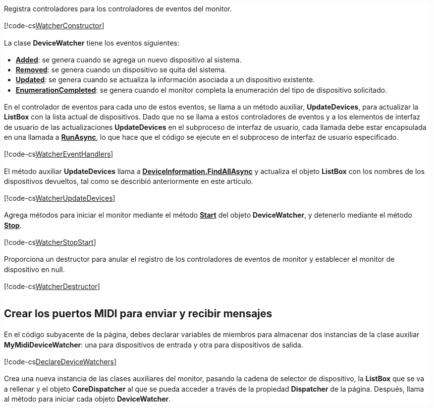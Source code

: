 Registra controladores para los controladores de eventos del monitor.

[!code-cs[WatcherConstructor](./code/MIDIWin10/cs/MyMidiDeviceWatcher.cs#SnippetWatcherConstructor)]

La clase **DeviceWatcher** tiene los eventos siguientes:

-   [**Added**](https://msdn.microsoft.com/library/windows/apps/br225450): se genera cuando se agrega un nuevo dispositivo al sistema.
-   [**Removed**](https://msdn.microsoft.com/library/windows/apps/br225453): se genera cuando un dispositivo se quita del sistema.
-   [**Updated**](https://msdn.microsoft.com/library/windows/apps/br225458): se genera cuando se actualiza la información asociada a un dispositivo existente.
-   [**EnumerationCompleted**](https://msdn.microsoft.com/library/windows/apps/br225451): se genera cuando el monitor completa la enumeración del tipo de dispositivo solicitado.

En el controlador de eventos para cada uno de estos eventos, se llama a un método auxiliar, **UpdateDevices**, para actualizar la **ListBox** con la lista actual de dispositivos. Dado que no se llama a estos controladores de eventos y a los elementos de interfaz de usuario de las actualizaciones **UpdateDevices** en el subproceso de interfaz de usuario, cada llamada debe estar encapsulada en una llamada a [**RunAsync**](https://msdn.microsoft.com/library/windows/apps/hh750317), lo que hace que el código se ejecute en el subproceso de interfaz de usuario especificado.

[!code-cs[WatcherEventHandlers](./code/MIDIWin10/cs/MyMidiDeviceWatcher.cs#SnippetWatcherEventHandlers)]

El método auxiliar **UpdateDevices** llama a [**DeviceInformation.FindAllAsync**](https://msdn.microsoft.com/library/windows/apps/br225432) y actualiza el objeto **ListBox** con los nombres de los dispositivos devueltos, tal como se describió anteriormente en este artículo.

[!code-cs[WatcherUpdateDevices](./code/MIDIWin10/cs/MyMidiDeviceWatcher.cs#SnippetWatcherUpdateDevices)]

Agrega métodos para iniciar el monitor mediante el método [**Start**](https://msdn.microsoft.com/library/windows/apps/br225454) del objeto **DeviceWatcher**, y detenerlo mediante el método [**Stop**](https://msdn.microsoft.com/library/windows/apps/br225456).

[!code-cs[WatcherStopStart](./code/MIDIWin10/cs/MyMidiDeviceWatcher.cs#SnippetWatcherStopStart)]

Proporciona un destructor para anular el registro de los controladores de eventos de monitor y establecer el monitor de dispositivo en null.

[!code-cs[WatcherDestructor](./code/MIDIWin10/cs/MyMidiDeviceWatcher.cs#SnippetWatcherDestructor)]

## <a name="create-midi-ports-to-send-and-receive-messages"></a>Crear los puertos MIDI para enviar y recibir mensajes

En el código subyacente de la página, debes declarar variables de miembros para almacenar dos instancias de la clase auxiliar **MyMidiDeviceWatcher**: una para dispositivos de entrada y otra para dispositivos de salida.

[!code-cs[DeclareDeviceWatchers](./code/MIDIWin10/cs/MainPage.xaml.cs#SnippetDeclareDeviceWatchers)]

Crea una nueva instancia de las clases auxiliares del monitor, pasando la cadena de selector de dispositivo, la **ListBox** que se va a rellenar y el objeto **CoreDispatcher** al que se pueda acceder a través de la propiedad **Dispatcher** de la página. Después, llama al método para iniciar cada objeto **DeviceWatcher**.
